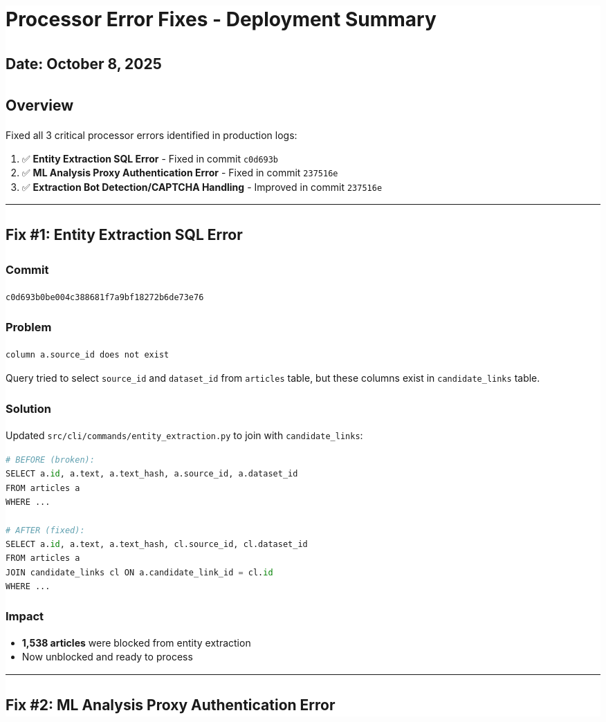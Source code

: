 # Processor Error Fixes - Deployment Summary

## Date: October 8, 2025

## Overview
Fixed all 3 critical processor errors identified in production logs:

1. ✅ **Entity Extraction SQL Error** - Fixed in commit `c0d693b`
2. ✅ **ML Analysis Proxy Authentication Error** - Fixed in commit `237516e`
3. ✅ **Extraction Bot Detection/CAPTCHA Handling** - Improved in commit `237516e`

---

## Fix #1: Entity Extraction SQL Error

### Commit
`c0d693b0be004c388681f7a9bf18272b6de73e76`

### Problem
```
column a.source_id does not exist
```
Query tried to select `source_id` and `dataset_id` from `articles` table, but these columns exist in `candidate_links` table.

### Solution
Updated `src/cli/commands/entity_extraction.py` to join with `candidate_links`:

```python
# BEFORE (broken):
SELECT a.id, a.text, a.text_hash, a.source_id, a.dataset_id
FROM articles a
WHERE ...

# AFTER (fixed):
SELECT a.id, a.text, a.text_hash, cl.source_id, cl.dataset_id
FROM articles a
JOIN candidate_links cl ON a.candidate_link_id = cl.id
WHERE ...
```

### Impact
- **1,538 articles** were blocked from entity extraction
- Now unblocked and ready to process

---

## Fix #2: ML Analysis Proxy Authentication Error
